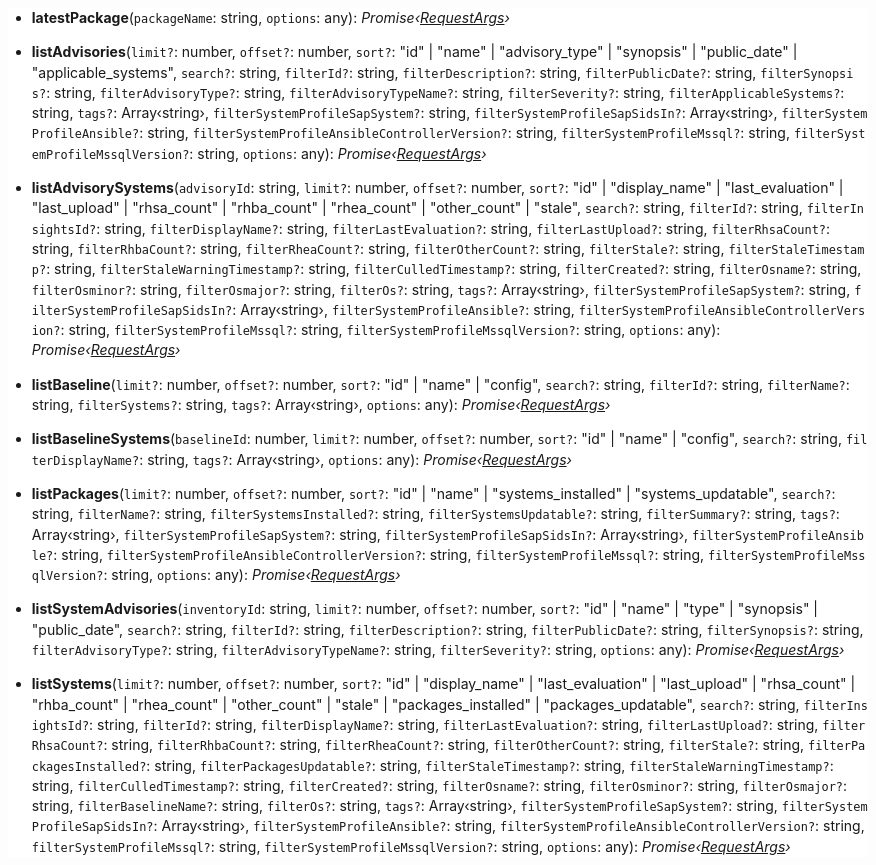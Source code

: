 * **latestPackage**(`packageName`: string, `options`: any): *Promise‹[RequestArgs](interfaces/requestargs.md)›*

* **listAdvisories**(`limit?`: number, `offset?`: number, `sort?`: "id" | "name" | "advisory_type" | "synopsis" | "public_date" | "applicable_systems", `search?`: string, `filterId?`: string, `filterDescription?`: string, `filterPublicDate?`: string, `filterSynopsis?`: string, `filterAdvisoryType?`: string, `filterAdvisoryTypeName?`: string, `filterSeverity?`: string, `filterApplicableSystems?`: string, `tags?`: Array‹string›, `filterSystemProfileSapSystem?`: string, `filterSystemProfileSapSidsIn?`: Array‹string›, `filterSystemProfileAnsible?`: string, `filterSystemProfileAnsibleControllerVersion?`: string, `filterSystemProfileMssql?`: string, `filterSystemProfileMssqlVersion?`: string, `options`: any): *Promise‹[RequestArgs](interfaces/requestargs.md)›*

* **listAdvisorySystems**(`advisoryId`: string, `limit?`: number, `offset?`: number, `sort?`: "id" | "display_name" | "last_evaluation" | "last_upload" | "rhsa_count" | "rhba_count" | "rhea_count" | "other_count" | "stale", `search?`: string, `filterId?`: string, `filterInsightsId?`: string, `filterDisplayName?`: string, `filterLastEvaluation?`: string, `filterLastUpload?`: string, `filterRhsaCount?`: string, `filterRhbaCount?`: string, `filterRheaCount?`: string, `filterOtherCount?`: string, `filterStale?`: string, `filterStaleTimestamp?`: string, `filterStaleWarningTimestamp?`: string, `filterCulledTimestamp?`: string, `filterCreated?`: string, `filterOsname?`: string, `filterOsminor?`: string, `filterOsmajor?`: string, `filterOs?`: string, `tags?`: Array‹string›, `filterSystemProfileSapSystem?`: string, `filterSystemProfileSapSidsIn?`: Array‹string›, `filterSystemProfileAnsible?`: string, `filterSystemProfileAnsibleControllerVersion?`: string, `filterSystemProfileMssql?`: string, `filterSystemProfileMssqlVersion?`: string, `options`: any): *Promise‹[RequestArgs](interfaces/requestargs.md)›*

* **listBaseline**(`limit?`: number, `offset?`: number, `sort?`: "id" | "name" | "config", `search?`: string, `filterId?`: string, `filterName?`: string, `filterSystems?`: string, `tags?`: Array‹string›, `options`: any): *Promise‹[RequestArgs](interfaces/requestargs.md)›*

* **listBaselineSystems**(`baselineId`: number, `limit?`: number, `offset?`: number, `sort?`: "id" | "name" | "config", `search?`: string, `filterDisplayName?`: string, `tags?`: Array‹string›, `options`: any): *Promise‹[RequestArgs](interfaces/requestargs.md)›*

* **listPackages**(`limit?`: number, `offset?`: number, `sort?`: "id" | "name" | "systems_installed" | "systems_updatable", `search?`: string, `filterName?`: string, `filterSystemsInstalled?`: string, `filterSystemsUpdatable?`: string, `filterSummary?`: string, `tags?`: Array‹string›, `filterSystemProfileSapSystem?`: string, `filterSystemProfileSapSidsIn?`: Array‹string›, `filterSystemProfileAnsible?`: string, `filterSystemProfileAnsibleControllerVersion?`: string, `filterSystemProfileMssql?`: string, `filterSystemProfileMssqlVersion?`: string, `options`: any): *Promise‹[RequestArgs](interfaces/requestargs.md)›*

* **listSystemAdvisories**(`inventoryId`: string, `limit?`: number, `offset?`: number, `sort?`: "id" | "name" | "type" | "synopsis" | "public_date", `search?`: string, `filterId?`: string, `filterDescription?`: string, `filterPublicDate?`: string, `filterSynopsis?`: string, `filterAdvisoryType?`: string, `filterAdvisoryTypeName?`: string, `filterSeverity?`: string, `options`: any): *Promise‹[RequestArgs](interfaces/requestargs.md)›*

* **listSystems**(`limit?`: number, `offset?`: number, `sort?`: "id" | "display_name" | "last_evaluation" | "last_upload" | "rhsa_count" | "rhba_count" | "rhea_count" | "other_count" | "stale" | "packages_installed" | "packages_updatable", `search?`: string, `filterInsightsId?`: string, `filterId?`: string, `filterDisplayName?`: string, `filterLastEvaluation?`: string, `filterLastUpload?`: string, `filterRhsaCount?`: string, `filterRhbaCount?`: string, `filterRheaCount?`: string, `filterOtherCount?`: string, `filterStale?`: string, `filterPackagesInstalled?`: string, `filterPackagesUpdatable?`: string, `filterStaleTimestamp?`: string, `filterStaleWarningTimestamp?`: string, `filterCulledTimestamp?`: string, `filterCreated?`: string, `filterOsname?`: string, `filterOsminor?`: string, `filterOsmajor?`: string, `filterBaselineName?`: string, `filterOs?`: string, `tags?`: Array‹string›, `filterSystemProfileSapSystem?`: string, `filterSystemProfileSapSidsIn?`: Array‹string›, `filterSystemProfileAnsible?`: string, `filterSystemProfileAnsibleControllerVersion?`: string, `filterSystemProfileMssql?`: string, `filterSystemProfileMssqlVersion?`: string, `options`: any): *Promise‹[RequestArgs](interfaces/requestargs.md)›*
